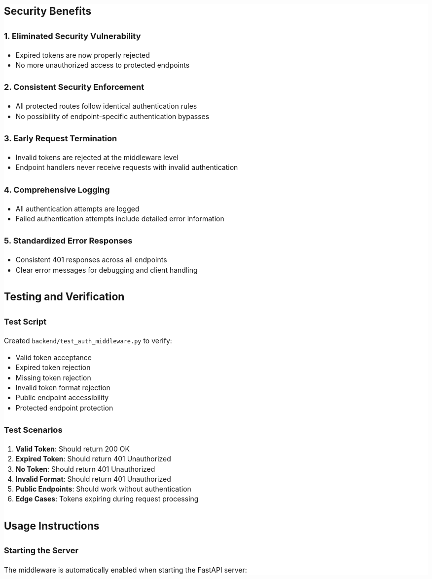 ## Security Benefits

### 1. **Eliminated Security Vulnerability**
- Expired tokens are now properly rejected
- No more unauthorized access to protected endpoints

### 2. **Consistent Security Enforcement**
- All protected routes follow identical authentication rules
- No possibility of endpoint-specific authentication bypasses

### 3. **Early Request Termination**
- Invalid tokens are rejected at the middleware level
- Endpoint handlers never receive requests with invalid authentication

### 4. **Comprehensive Logging**
- All authentication attempts are logged
- Failed authentication attempts include detailed error information

### 5. **Standardized Error Responses**
- Consistent 401 responses across all endpoints
- Clear error messages for debugging and client handling

## Testing and Verification

### Test Script

Created `backend/test_auth_middleware.py` to verify:
- Valid token acceptance
- Expired token rejection
- Missing token rejection
- Invalid token format rejection
- Public endpoint accessibility
- Protected endpoint protection

### Test Scenarios

1. **Valid Token**: Should return 200 OK
2. **Expired Token**: Should return 401 Unauthorized
3. **No Token**: Should return 401 Unauthorized
4. **Invalid Format**: Should return 401 Unauthorized
5. **Public Endpoints**: Should work without authentication
6. **Edge Cases**: Tokens expiring during request processing

## Usage Instructions

### Starting the Server

The middleware is automatically enabled when starting the FastAPI server:

